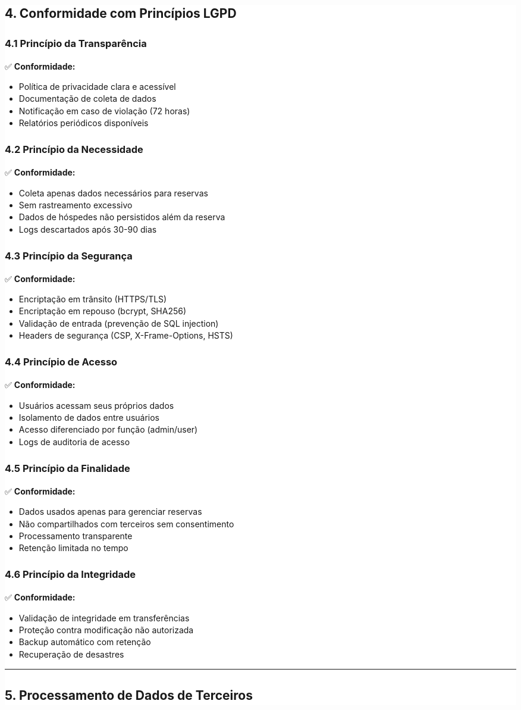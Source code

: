
## 4. Conformidade com Princípios LGPD

### 4.1 Princípio da Transparência
✅ **Conformidade:**
- Política de privacidade clara e acessível
- Documentação de coleta de dados
- Notificação em caso de violação (72 horas)
- Relatórios periódicos disponíveis

### 4.2 Princípio da Necessidade
✅ **Conformidade:**
- Coleta apenas dados necessários para reservas
- Sem rastreamento excessivo
- Dados de hóspedes não persistidos além da reserva
- Logs descartados após 30-90 dias

### 4.3 Princípio da Segurança
✅ **Conformidade:**
- Encriptação em trânsito (HTTPS/TLS)
- Encriptação em repouso (bcrypt, SHA256)
- Validação de entrada (prevenção de SQL injection)
- Headers de segurança (CSP, X-Frame-Options, HSTS)

### 4.4 Princípio de Acesso
✅ **Conformidade:**
- Usuários acessam seus próprios dados
- Isolamento de dados entre usuários
- Acesso diferenciado por função (admin/user)
- Logs de auditoria de acesso

### 4.5 Princípio da Finalidade
✅ **Conformidade:**
- Dados usados apenas para gerenciar reservas
- Não compartilhados com terceiros sem consentimento
- Processamento transparente
- Retenção limitada no tempo

### 4.6 Princípio da Integridade
✅ **Conformidade:**
- Validação de integridade em transferências
- Proteção contra modificação não autorizada
- Backup automático com retenção
- Recuperação de desastres

---

## 5. Processamento de Dados de Terceiros
